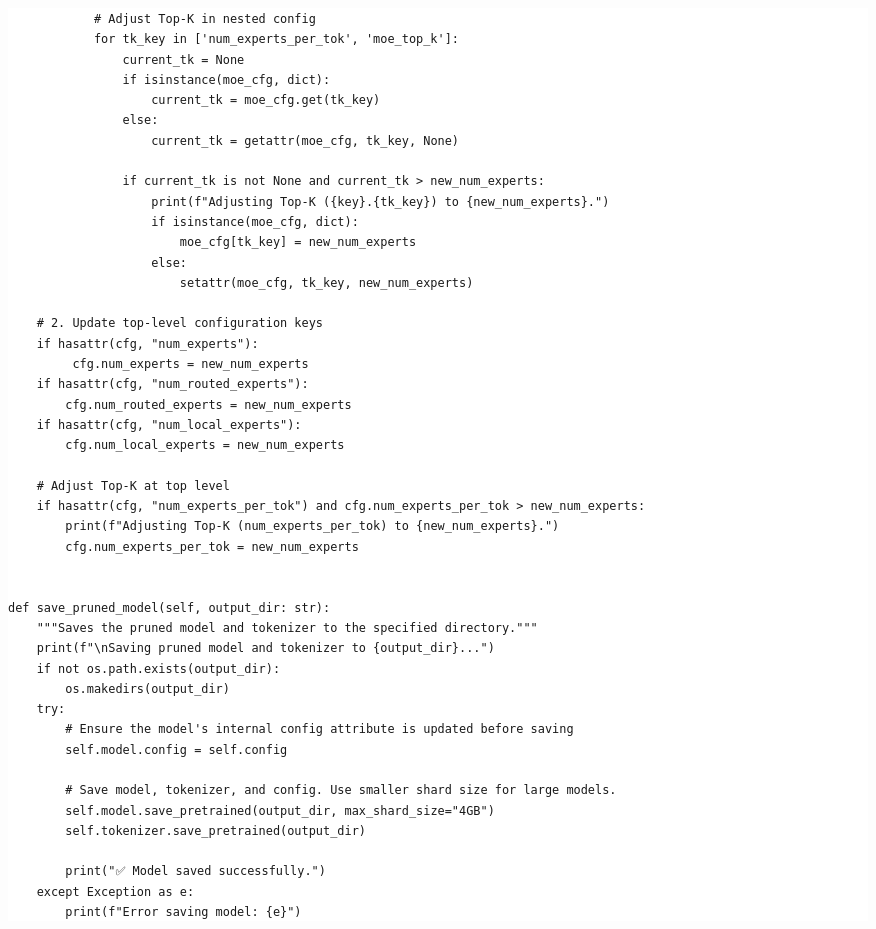                 # Adjust Top-K in nested config
                for tk_key in ['num_experts_per_tok', 'moe_top_k']:
                    current_tk = None
                    if isinstance(moe_cfg, dict):
                        current_tk = moe_cfg.get(tk_key)
                    else:
                        current_tk = getattr(moe_cfg, tk_key, None)

                    if current_tk is not None and current_tk > new_num_experts:
                        print(f"Adjusting Top-K ({key}.{tk_key}) to {new_num_experts}.")
                        if isinstance(moe_cfg, dict):
                            moe_cfg[tk_key] = new_num_experts
                        else:
                            setattr(moe_cfg, tk_key, new_num_experts)

        # 2. Update top-level configuration keys
        if hasattr(cfg, "num_experts"):
             cfg.num_experts = new_num_experts
        if hasattr(cfg, "num_routed_experts"):
            cfg.num_routed_experts = new_num_experts
        if hasattr(cfg, "num_local_experts"):
            cfg.num_local_experts = new_num_experts
            
        # Adjust Top-K at top level
        if hasattr(cfg, "num_experts_per_tok") and cfg.num_experts_per_tok > new_num_experts:
            print(f"Adjusting Top-K (num_experts_per_tok) to {new_num_experts}.")
            cfg.num_experts_per_tok = new_num_experts


    def save_pruned_model(self, output_dir: str):
        """Saves the pruned model and tokenizer to the specified directory."""
        print(f"\nSaving pruned model and tokenizer to {output_dir}...")
        if not os.path.exists(output_dir):
            os.makedirs(output_dir)
        try:
            # Ensure the model's internal config attribute is updated before saving
            self.model.config = self.config
            
            # Save model, tokenizer, and config. Use smaller shard size for large models.
            self.model.save_pretrained(output_dir, max_shard_size="4GB")
            self.tokenizer.save_pretrained(output_dir)
            
            print("✅ Model saved successfully.")
        except Exception as e:
            print(f"Error saving model: {e}")
